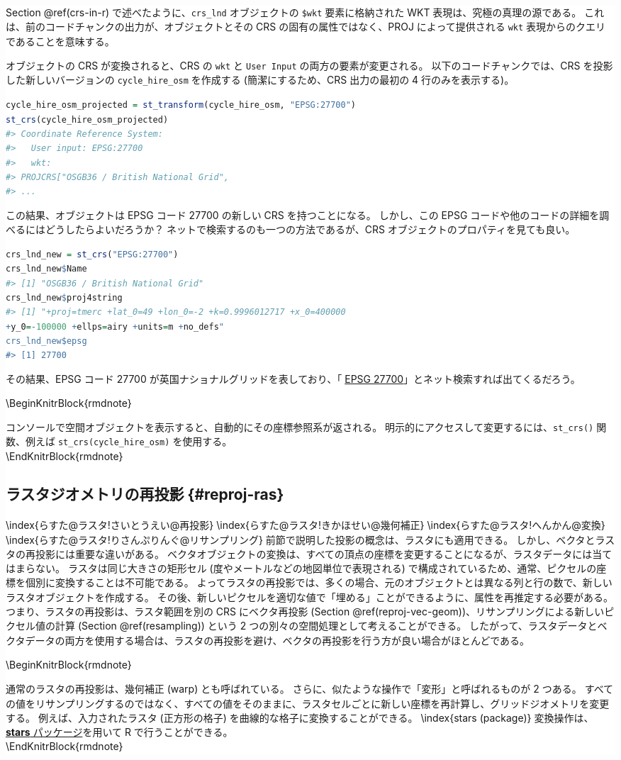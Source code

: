 Section \@ref(crs-in-r) で述べたように、`crs_lnd` オブジェクトの `$wkt` 要素に格納された WKT 表現は、究極の真理の源である。
これは、前のコードチャンクの出力が、オブジェクトとその CRS の固有の属性ではなく、PROJ によって提供される `wkt` 表現からのクエリであることを意味する。

オブジェクトの CRS が変換されると、CRS の `wkt` と `User Input` の両方の要素が変更される。
以下のコードチャンクでは、CRS を投影した新しいバージョンの `cycle_hire_osm` を作成する (簡潔にするため、CRS 出力の最初の 4 行のみを表示する)。


``` r
cycle_hire_osm_projected = st_transform(cycle_hire_osm, "EPSG:27700")
st_crs(cycle_hire_osm_projected)
#> Coordinate Reference System:
#>   User input: EPSG:27700 
#>   wkt:
#> PROJCRS["OSGB36 / British National Grid",
#> ...
```

この結果、オブジェクトは EPSG コード 27700 の新しい CRS を持つことになる。
しかし、この EPSG コードや他のコードの詳細を調べるにはどうしたらよいだろうか？
ネットで検索するのも一つの方法であるが、CRS オブジェクトのプロパティを見ても良い。 


``` r
crs_lnd_new = st_crs("EPSG:27700")
crs_lnd_new$Name
#> [1] "OSGB36 / British National Grid"
crs_lnd_new$proj4string
#> [1] "+proj=tmerc +lat_0=49 +lon_0=-2 +k=0.9996012717 +x_0=400000
+y_0=-100000 +ellps=airy +units=m +no_defs"
crs_lnd_new$epsg
#> [1] 27700
```

その結果、EPSG コード 27700 が英国ナショナルグリッドを表しており、「 [EPSG 27700](https://www.google.com/search?q=CRS+27700)」とネット検索すれば出てくるだろう。

\BeginKnitrBlock{rmdnote}<div class="rmdnote">コンソールで空間オブジェクトを表示すると、自動的にその座標参照系が返される。
明示的にアクセスして変更するには、`st_crs()` 関数、例えば `st_crs(cycle_hire_osm)` を使用する。</div>\EndKnitrBlock{rmdnote}

## ラスタジオメトリの再投影  {#reproj-ras}

\index{らすた@ラスタ!さいとうえい@再投影} 
\index{らすた@ラスタ!きかほせい@幾何補正} 
\index{らすた@ラスタ!へんかん@変換} 
\index{らすた@ラスタ!りさんぷりんぐ@リサンプリング} 
前節で説明した投影の概念は、ラスタにも適用できる。
しかし、ベクタとラスタの再投影には重要な違いがある。
ベクタオブジェクトの変換は、すべての頂点の座標を変更することになるが、ラスタデータには当てはまらない。
ラスタは同じ大きさの矩形セル (度やメートルなどの地図単位で表現される) で構成されているため、通常、ピクセルの座標を個別に変換することは不可能である。
よってラスタの再投影では、多くの場合、元のオブジェクトとは異なる列と行の数で、新しいラスタオブジェクトを作成する。
その後、新しいピクセルを適切な値で「埋める」ことができるように、属性を再推定する必要がある。
つまり、ラスタの再投影は、ラスタ範囲を別の CRS にベクタ再投影 (Section \@ref(reproj-vec-geom))、リサンプリングによる新しいピクセル値の計算 (Section \@ref(resampling)) という 2 つの別々の空間処理として考えることができる。
したがって、ラスタデータとベクタデータの両方を使用する場合は、ラスタの再投影を避け、ベクタの再投影を行う方が良い場合がほとんどである。

\BeginKnitrBlock{rmdnote}<div class="rmdnote">通常のラスタの再投影は、幾何補正 (warp) とも呼ばれている。
さらに、似たような操作で「変形」と呼ばれるものが 2 つある。
すべての値をリサンプリングするのではなく、すべての値をそのままに、ラスタセルごとに新しい座標を再計算し、グリッドジオメトリを変更する。
例えば、入力されたラスタ (正方形の格子) を曲線的な格子に変換することができる。
\index{stars (package)}
変換操作は、[**stars** パッケージ](https://r-spatial.github.io/stars/articles/stars5.html)を用いて R で行うことができる。</div>\EndKnitrBlock{rmdnote}
